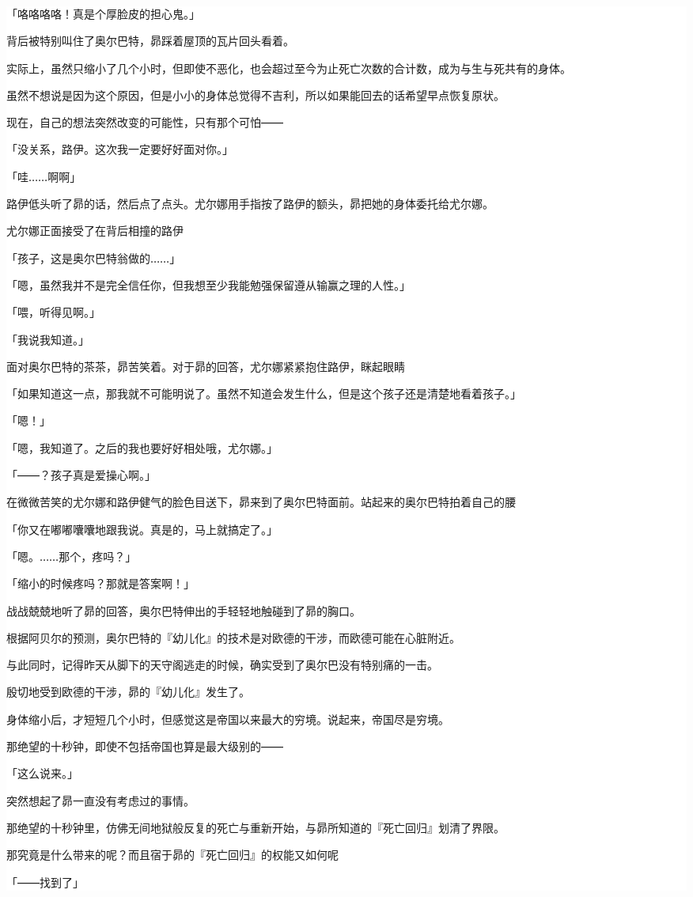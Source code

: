 「咯咯咯咯！真是个厚脸皮的担心鬼。」

背后被特别叫住了奥尔巴特，昴踩着屋顶的瓦片回头看着。

实际上，虽然只缩小了几个小时，但即使不恶化，也会超过至今为止死亡次数的合计数，成为与生与死共有的身体。

虽然不想说是因为这个原因，但是小小的身体总觉得不吉利，所以如果能回去的话希望早点恢复原状。

现在，自己的想法突然改变的可能性，只有那个可怕——

「没关系，路伊。这次我一定要好好面对你。」

「哇……啊啊」

路伊低头听了昴的话，然后点了点头。尤尔娜用手指按了路伊的额头，昴把她的身体委托给尤尔娜。

尤尔娜正面接受了在背后相撞的路伊

「孩子，这是奥尔巴特翁做的……」

「嗯，虽然我并不是完全信任你，但我想至少我能勉强保留遵从输赢之理的人性。」

「喂，听得见啊。」

「我说我知道。」

面对奥尔巴特的茶茶，昴苦笑着。对于昴的回答，尤尔娜紧紧抱住路伊，眯起眼睛

「如果知道这一点，那我就不可能明说了。虽然不知道会发生什么，但是这个孩子还是清楚地看着孩子。」

「嗯！」

「嗯，我知道了。之后的我也要好好相处哦，尤尔娜。」

「——？孩子真是爱操心啊。」

在微微苦笑的尤尔娜和路伊健气的脸色目送下，昴来到了奥尔巴特面前。站起来的奥尔巴特拍着自己的腰

「你又在嘟嘟囔囔地跟我说。真是的，马上就搞定了。」

「嗯。……那个，疼吗？」

「缩小的时候疼吗？那就是答案啊！」

战战兢兢地听了昴的回答，奥尔巴特伸出的手轻轻地触碰到了昴的胸口。

根据阿贝尔的预测，奥尔巴特的『幼儿化』的技术是对欧德的干涉，而欧德可能在心脏附近。

与此同时，记得昨天从脚下的天守阁逃走的时候，确实受到了奥尔巴没有特别痛的一击。

殷切地受到欧德的干涉，昴的『幼儿化』发生了。

身体缩小后，才短短几个小时，但感觉这是帝国以来最大的穷境。说起来，帝国尽是穷境。

那绝望的十秒钟，即使不包括帝国也算是最大级别的——

「这么说来。」

突然想起了昴一直没有考虑过的事情。

那绝望的十秒钟里，仿佛无间地狱般反复的死亡与重新开始，与昴所知道的『死亡回归』划清了界限。

那究竟是什么带来的呢？而且宿于昴的『死亡回归』的权能又如何呢

「——找到了」
